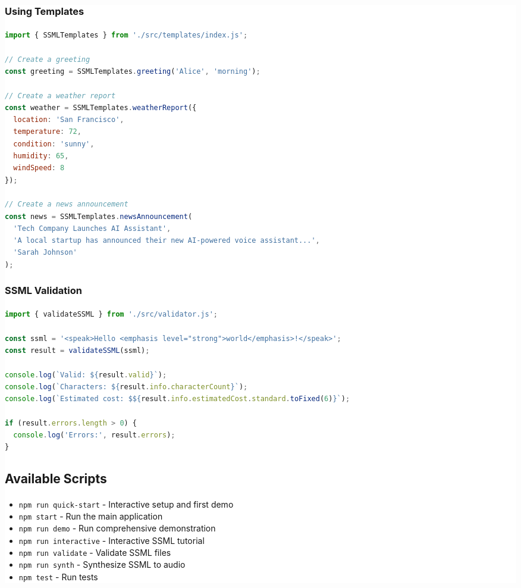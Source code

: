 ### Using Templates

```javascript
import { SSMLTemplates } from './src/templates/index.js';

// Create a greeting
const greeting = SSMLTemplates.greeting('Alice', 'morning');

// Create a weather report
const weather = SSMLTemplates.weatherReport({
  location: 'San Francisco',
  temperature: 72,
  condition: 'sunny',
  humidity: 65,
  windSpeed: 8
});

// Create a news announcement
const news = SSMLTemplates.newsAnnouncement(
  'Tech Company Launches AI Assistant',
  'A local startup has announced their new AI-powered voice assistant...',
  'Sarah Johnson'
);
```

### SSML Validation

```javascript
import { validateSSML } from './src/validator.js';

const ssml = '<speak>Hello <emphasis level="strong">world</emphasis>!</speak>';
const result = validateSSML(ssml);

console.log(`Valid: ${result.valid}`);
console.log(`Characters: ${result.info.characterCount}`);
console.log(`Estimated cost: $${result.info.estimatedCost.standard.toFixed(6)}`);

if (result.errors.length > 0) {
  console.log('Errors:', result.errors);
}
```

## Available Scripts

- `npm run quick-start` - Interactive setup and first demo
- `npm start` - Run the main application
- `npm run demo` - Run comprehensive demonstration
- `npm run interactive` - Interactive SSML tutorial
- `npm run validate` - Validate SSML files
- `npm run synth` - Synthesize SSML to audio
- `npm test` - Run tests
